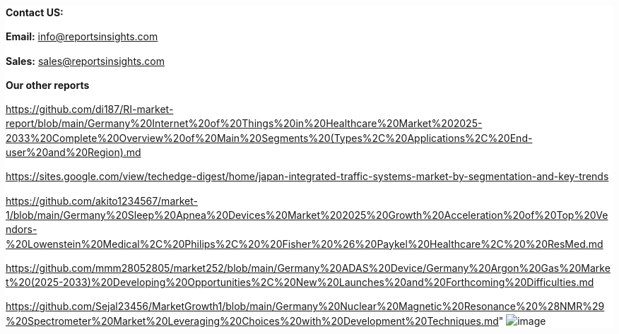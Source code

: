 <strong>Contact US:</strong>

<p class=><b>Email:</b> <a href=mailto:info@reportsinsights.com>info@reportsinsights.com</a></p>
<p class=><b>Sales:</b> <a href=mailto:sales@reportsinsights.com>sales@reportsinsights.com</a></p>

<strong>Our other reports</strong>

<a href=https://github.com/di187/RI-market-report/blob/main/Germany%20Internet%20of%20Things%20in%20Healthcare%20Market%202025-2033%20Complete%20Overview%20of%20Main%20Segments%20(Types%2C%20Applications%2C%20End-user%20and%20Region).md>https://github.com/di187/RI-market-report/blob/main/Germany%20Internet%20of%20Things%20in%20Healthcare%20Market%202025-2033%20Complete%20Overview%20of%20Main%20Segments%20(Types%2C%20Applications%2C%20End-user%20and%20Region).md</a>

<a href=https://sites.google.com/view/techedge-digest/home/japan-integrated-traffic-systems-market-by-segmentation-and-key-trends>https://sites.google.com/view/techedge-digest/home/japan-integrated-traffic-systems-market-by-segmentation-and-key-trends</a>

<a href=https://github.com/akito1234567/market-1/blob/main/Germany%20Sleep%20Apnea%20Devices%20Market%202025%20Growth%20Acceleration%20of%20Top%20Vendors-%20Lowenstein%20Medical%2C%20Philips%2C%20%20Fisher%20%26%20Paykel%20Healthcare%2C%20%20ResMed.md>https://github.com/akito1234567/market-1/blob/main/Germany%20Sleep%20Apnea%20Devices%20Market%202025%20Growth%20Acceleration%20of%20Top%20Vendors-%20Lowenstein%20Medical%2C%20Philips%2C%20%20Fisher%20%26%20Paykel%20Healthcare%2C%20%20ResMed.md</a>

<a href=https://github.com/mmm28052805/market252/blob/main/Germany%20ADAS%20Device/Germany%20Argon%20Gas%20Market%20(2025-2033)%20Developing%20Opportunities%2C%20New%20Launches%20and%20Forthcoming%20Difficulties.md>https://github.com/mmm28052805/market252/blob/main/Germany%20ADAS%20Device/Germany%20Argon%20Gas%20Market%20(2025-2033)%20Developing%20Opportunities%2C%20New%20Launches%20and%20Forthcoming%20Difficulties.md</a>

<a href=https://github.com/Sejal23456/MarketGrowth1/blob/main/Germany%20Nuclear%20Magnetic%20Resonance%20%28NMR%29%20Spectrometer%20Market%20Leveraging%20Choices%20with%20Development%20Techniques.md>https://github.com/Sejal23456/MarketGrowth1/blob/main/Germany%20Nuclear%20Magnetic%20Resonance%20%28NMR%29%20Spectrometer%20Market%20Leveraging%20Choices%20with%20Development%20Techniques.md</a>"
![image](https://github.com/user-attachments/assets/02a5293b-051e-473b-9006-17b0b9522df5)

